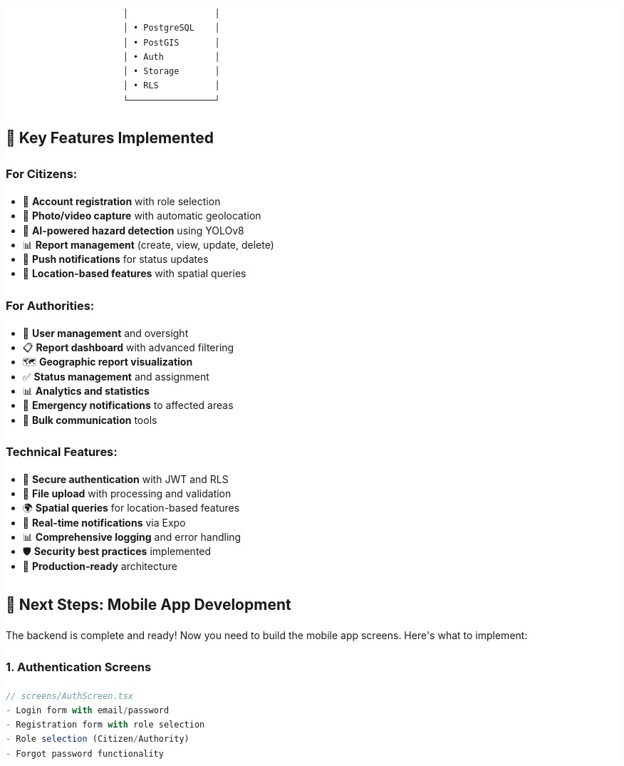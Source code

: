 ```
                       │                 │
                       │ • PostgreSQL    │
                       │ • PostGIS       │
                       │ • Auth          │
                       │ • Storage       │
                       │ • RLS           │
                       └─────────────────┘
```

## 🚀 Key Features Implemented

### For Citizens:
- 📱 **Account registration** with role selection
- 📸 **Photo/video capture** with automatic geolocation
- 🤖 **AI-powered hazard detection** using YOLOv8
- 📊 **Report management** (create, view, update, delete)
- 🔔 **Push notifications** for status updates
- 📍 **Location-based features** with spatial queries

### For Authorities:
- 👥 **User management** and oversight
- 📋 **Report dashboard** with advanced filtering
- 🗺️ **Geographic report visualization**
- ✅ **Status management** and assignment
- 📊 **Analytics and statistics**
- 🚨 **Emergency notifications** to affected areas
- 📢 **Bulk communication** tools

### Technical Features:
- 🔐 **Secure authentication** with JWT and RLS
- 📁 **File upload** with processing and validation
- 🌍 **Spatial queries** for location-based features
- 🔔 **Real-time notifications** via Expo
- 📊 **Comprehensive logging** and error handling
- 🛡️ **Security best practices** implemented
- 🚀 **Production-ready** architecture

## 📱 Next Steps: Mobile App Development

The backend is complete and ready! Now you need to build the mobile app screens. Here's what to implement:

### 1. Authentication Screens
```typescript
// screens/AuthScreen.tsx
- Login form with email/password
- Registration form with role selection  
- Role selection (Citizen/Authority)
- Forgot password functionality
```
